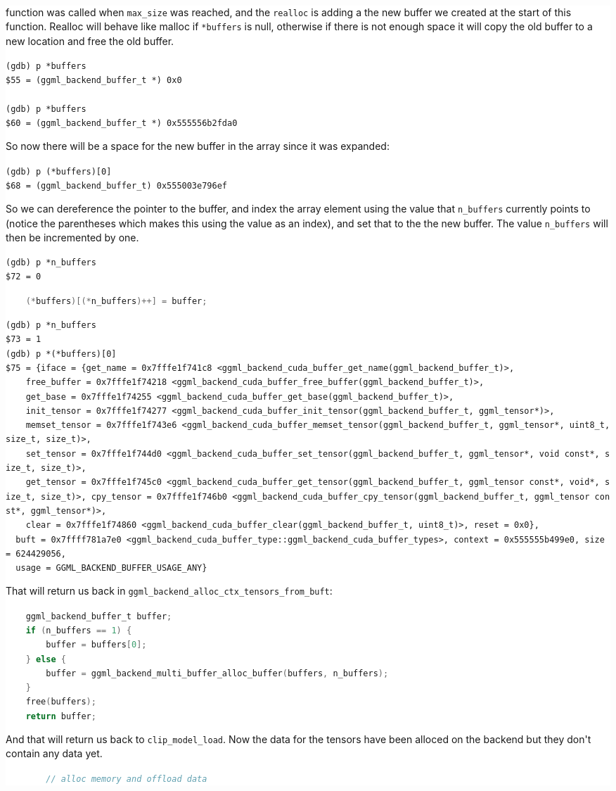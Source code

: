 function was called when `max_size` was reached, and the `realloc` is adding a
the new buffer we created at the start of this function. Realloc will behave
like malloc if `*buffers` is null, otherwise if there is not enough space it
will copy the old buffer to a new location and free the old buffer.
```console
(gdb) p *buffers
$55 = (ggml_backend_buffer_t *) 0x0

(gdb) p *buffers
$60 = (ggml_backend_buffer_t *) 0x555556b2fda0
```
So now there will be a space for the new buffer in the array since it was
expanded:
```console
(gdb) p (*buffers)[0]
$68 = (ggml_backend_buffer_t) 0x555003e796ef
```
So we can dereference the pointer to the buffer, and index the array element
using the value that `n_buffers` currently points to (notice the parentheses
which makes this using the value as an index), and set that to the the new
buffer. The value `n_buffers` will then be incremented by one.
```console
(gdb) p *n_buffers
$72 = 0
```
```c
    (*buffers)[(*n_buffers)++] = buffer;
```
```console
(gdb) p *n_buffers
$73 = 1
(gdb) p *(*buffers)[0]
$75 = {iface = {get_name = 0x7fffe1f741c8 <ggml_backend_cuda_buffer_get_name(ggml_backend_buffer_t)>,
    free_buffer = 0x7fffe1f74218 <ggml_backend_cuda_buffer_free_buffer(ggml_backend_buffer_t)>,
    get_base = 0x7fffe1f74255 <ggml_backend_cuda_buffer_get_base(ggml_backend_buffer_t)>,
    init_tensor = 0x7fffe1f74277 <ggml_backend_cuda_buffer_init_tensor(ggml_backend_buffer_t, ggml_tensor*)>,
    memset_tensor = 0x7fffe1f743e6 <ggml_backend_cuda_buffer_memset_tensor(ggml_backend_buffer_t, ggml_tensor*, uint8_t, size_t, size_t)>,
    set_tensor = 0x7fffe1f744d0 <ggml_backend_cuda_buffer_set_tensor(ggml_backend_buffer_t, ggml_tensor*, void const*, size_t, size_t)>,
    get_tensor = 0x7fffe1f745c0 <ggml_backend_cuda_buffer_get_tensor(ggml_backend_buffer_t, ggml_tensor const*, void*, size_t, size_t)>, cpy_tensor = 0x7fffe1f746b0 <ggml_backend_cuda_buffer_cpy_tensor(ggml_backend_buffer_t, ggml_tensor const*, ggml_tensor*)>,
    clear = 0x7fffe1f74860 <ggml_backend_cuda_buffer_clear(ggml_backend_buffer_t, uint8_t)>, reset = 0x0},
  buft = 0x7ffff781a7e0 <ggml_backend_cuda_buffer_type::ggml_backend_cuda_buffer_types>, context = 0x555555b499e0, size = 624429056,
  usage = GGML_BACKEND_BUFFER_USAGE_ANY}
```
That will return us back in `ggml_backend_alloc_ctx_tensors_from_buft`:
```c
    ggml_backend_buffer_t buffer;
    if (n_buffers == 1) {
        buffer = buffers[0];
    } else {
        buffer = ggml_backend_multi_buffer_alloc_buffer(buffers, n_buffers);
    }
    free(buffers);
    return buffer;
```
And that will return us back to `clip_model_load`. Now the data for the tensors
have been alloced on the backend but they don't contain any data yet.
```c++
        // alloc memory and offload data
```